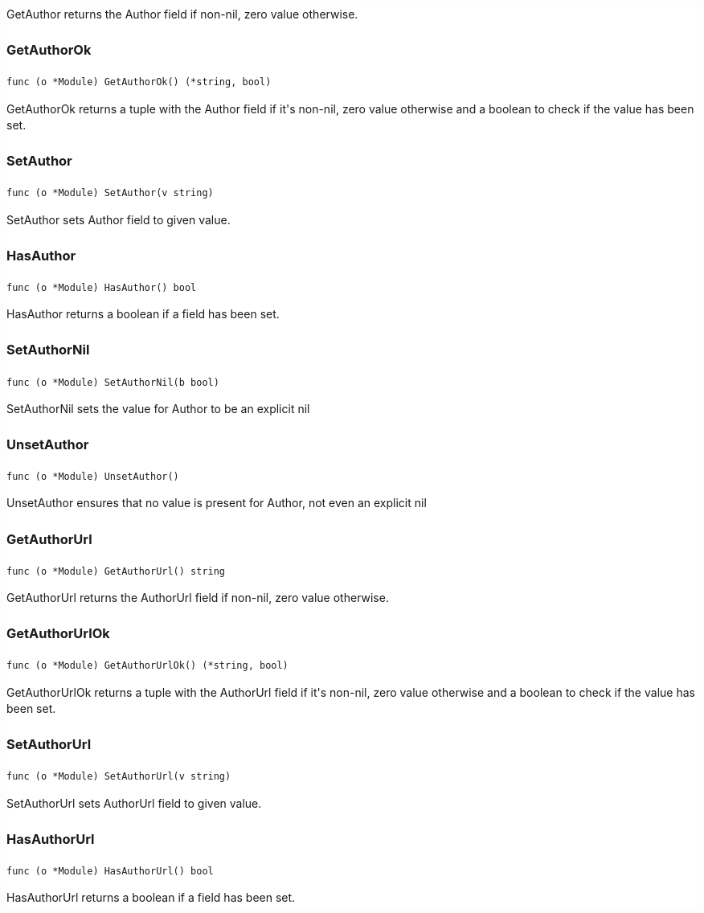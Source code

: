 GetAuthor returns the Author field if non-nil, zero value otherwise.

### GetAuthorOk

`func (o *Module) GetAuthorOk() (*string, bool)`

GetAuthorOk returns a tuple with the Author field if it's non-nil, zero value otherwise
and a boolean to check if the value has been set.

### SetAuthor

`func (o *Module) SetAuthor(v string)`

SetAuthor sets Author field to given value.

### HasAuthor

`func (o *Module) HasAuthor() bool`

HasAuthor returns a boolean if a field has been set.

### SetAuthorNil

`func (o *Module) SetAuthorNil(b bool)`

 SetAuthorNil sets the value for Author to be an explicit nil

### UnsetAuthor
`func (o *Module) UnsetAuthor()`

UnsetAuthor ensures that no value is present for Author, not even an explicit nil
### GetAuthorUrl

`func (o *Module) GetAuthorUrl() string`

GetAuthorUrl returns the AuthorUrl field if non-nil, zero value otherwise.

### GetAuthorUrlOk

`func (o *Module) GetAuthorUrlOk() (*string, bool)`

GetAuthorUrlOk returns a tuple with the AuthorUrl field if it's non-nil, zero value otherwise
and a boolean to check if the value has been set.

### SetAuthorUrl

`func (o *Module) SetAuthorUrl(v string)`

SetAuthorUrl sets AuthorUrl field to given value.

### HasAuthorUrl

`func (o *Module) HasAuthorUrl() bool`

HasAuthorUrl returns a boolean if a field has been set.
